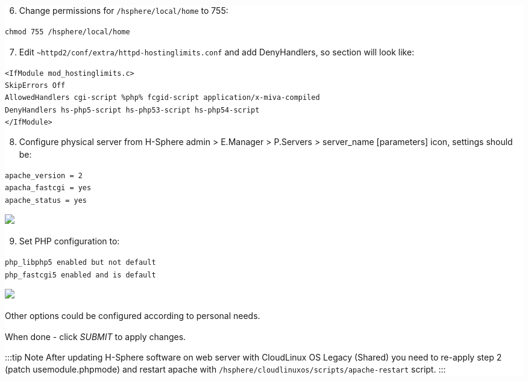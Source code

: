 </div>

6. Change permissions for <span class="notranslate">`/hsphere/local/home`</span> to 755:
   
<div class="notranslate">

```
chmod 755 /hsphere/local/home
```

</div>

7. Edit <span class="notranslate">`~httpd2/conf/extra/httpd-hostinglimits.conf`</span> and add DenyHandlers, so section will look like:
   
<div class="notranslate">

```
<IfModule mod_hostinglimits.c>
SkipErrors Off
AllowedHandlers cgi-script %php% fcgid-script application/x-miva-compiled
DenyHandlers hs-php5-script hs-php53-script hs-php54-script 
</IfModule>
```

</div>

8. Configure physical server from H-Sphere admin > E.Manager > P.Servers > server_name [parameters] icon, settings should be:
 
<div class="notranslate">

```
apache_version = 2
apacha_fastcgi = yes
apache_status = yes
```
</div>


![](/images/cloudlinuxos/cloudlinux_installation/sshot-2013-07-30-21-25-48.webp)

9. Set PHP configuration to:
    
<div class="notranslate">

```
php_libphp5 enabled but not default
php_fastcgi5 enabled and is default
```
</div>

![](/images/cloudlinuxos/cloudlinux_installation/sshot-2013-07-30-21-31-05.webp)

Other options could be configured according to personal needs.

When done - click <span class="notranslate">_SUBMIT_</span> to apply changes.

:::tip Note
After updating H-Sphere software on web server with CloudLinux OS Legacy (Shared) you need to re-apply step 2 (patch usemodule.phpmode) and restart apache with `/hsphere/cloudlinuxos/scripts/apache-restart` script.
:::
